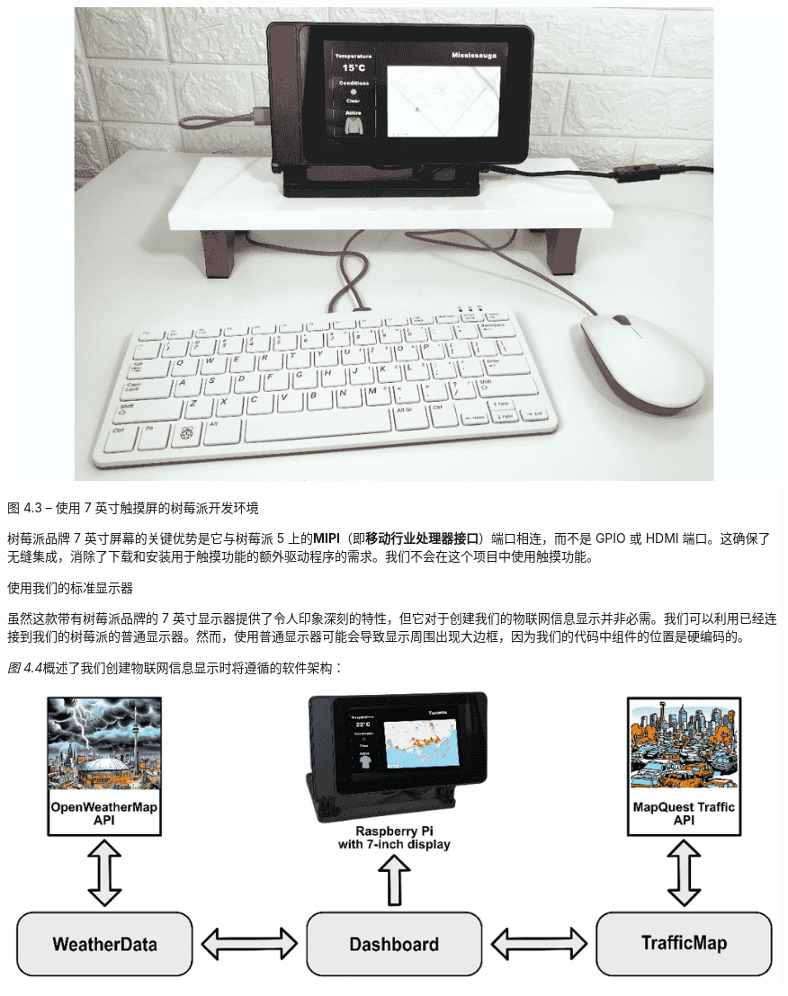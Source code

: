![图 4.3 – 使用 7 英寸触摸屏的树莓派开发环境](img/B21282_04_3.jpg)

图 4.3 – 使用 7 英寸触摸屏的树莓派开发环境

树莓派品牌 7 英寸屏幕的关键优势是它与树莓派 5 上的**MIPI**（即**移动行业处理器接口**）端口相连，而不是 GPIO 或 HDMI 端口。这确保了无缝集成，消除了下载和安装用于触摸功能的额外驱动程序的需求。我们不会在这个项目中使用触摸功能。

使用我们的标准显示器

虽然这款带有树莓派品牌的 7 英寸显示器提供了令人印象深刻的特性，但它对于创建我们的物联网信息显示并非必需。我们可以利用已经连接到我们的树莓派的普通显示器。然而，使用普通显示器可能会导致显示周围出现大边框，因为我们的代码中组件的位置是硬编码的。

*图 4.4*概述了我们创建物联网信息显示时将遵循的软件架构：

![图 4.4 – 物联网信息显示的软件架构](img/B21282_04_4.jpg)
